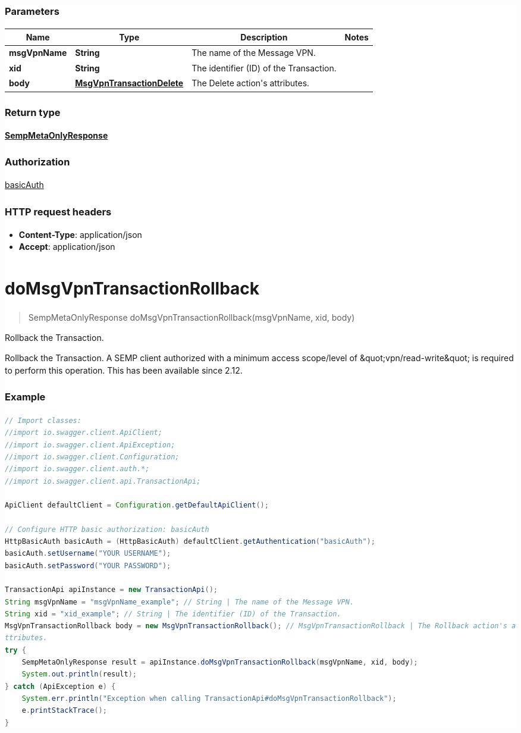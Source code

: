 ### Parameters

Name | Type | Description  | Notes
------------- | ------------- | ------------- | -------------
 **msgVpnName** | **String**| The name of the Message VPN. |
 **xid** | **String**| The identifier (ID) of the Transaction. |
 **body** | [**MsgVpnTransactionDelete**](MsgVpnTransactionDelete.md)| The Delete action&#39;s attributes. |

### Return type

[**SempMetaOnlyResponse**](SempMetaOnlyResponse.md)

### Authorization

[basicAuth](../README.md#basicAuth)

### HTTP request headers

 - **Content-Type**: application/json
 - **Accept**: application/json

<a name="doMsgVpnTransactionRollback"></a>
# **doMsgVpnTransactionRollback**
> SempMetaOnlyResponse doMsgVpnTransactionRollback(msgVpnName, xid, body)

Rollback the Transaction.

Rollback the Transaction.    A SEMP client authorized with a minimum access scope/level of \&quot;vpn/read-write\&quot; is required to perform this operation.  This has been available since 2.12.

### Example
```java
// Import classes:
//import io.swagger.client.ApiClient;
//import io.swagger.client.ApiException;
//import io.swagger.client.Configuration;
//import io.swagger.client.auth.*;
//import io.swagger.client.api.TransactionApi;

ApiClient defaultClient = Configuration.getDefaultApiClient();

// Configure HTTP basic authorization: basicAuth
HttpBasicAuth basicAuth = (HttpBasicAuth) defaultClient.getAuthentication("basicAuth");
basicAuth.setUsername("YOUR USERNAME");
basicAuth.setPassword("YOUR PASSWORD");

TransactionApi apiInstance = new TransactionApi();
String msgVpnName = "msgVpnName_example"; // String | The name of the Message VPN.
String xid = "xid_example"; // String | The identifier (ID) of the Transaction.
MsgVpnTransactionRollback body = new MsgVpnTransactionRollback(); // MsgVpnTransactionRollback | The Rollback action's attributes.
try {
    SempMetaOnlyResponse result = apiInstance.doMsgVpnTransactionRollback(msgVpnName, xid, body);
    System.out.println(result);
} catch (ApiException e) {
    System.err.println("Exception when calling TransactionApi#doMsgVpnTransactionRollback");
    e.printStackTrace();
}
```
